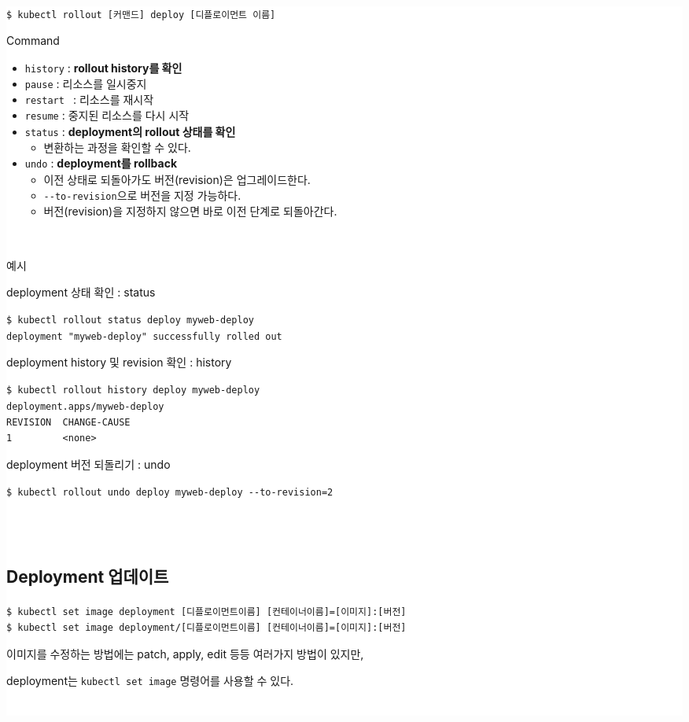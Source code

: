 ```shell
$ kubectl rollout [커맨드] deploy [디플로이먼트 이름]
```

Command

- `history` : **rollout history를 확인**
- `pause`  :  리소스를 일시중지
- `restart ` :  리소스를 재시작
- `resume`  :  중지된 리소스를 다시 시작
- `status` : **deployment의 rollout 상태를 확인**
  - 변환하는 과정을 확인할 수 있다.
- `undo`  :  **deployment를 rollback**
  - 이전 상태로 되돌아가도 버전(revision)은 업그레이드한다.
  - `--to-revision`으로 버전을 지정 가능하다.
  - 버전(revision)을 지정하지 않으면 바로 이전 단계로 되돌아간다.

<br>

예시

deployment 상태 확인 : status

```shell
$ kubectl rollout status deploy myweb-deploy  
deployment "myweb-deploy" successfully rolled out
```

deployment history 및 revision 확인 : history

```shell
$ kubectl rollout history deploy myweb-deploy
deployment.apps/myweb-deploy 
REVISION  CHANGE-CAUSE
1         <none>
```

deployment 버전 되돌리기 : undo

```shell
$ kubectl rollout undo deploy myweb-deploy --to-revision=2
```

<br>

<br>

## Deployment 업데이트

```shell
$ kubectl set image deployment [디플로이먼트이름] [컨테이너이름]=[이미지]:[버전]
$ kubectl set image deployment/[디플로이먼트이름] [컨테이너이름]=[이미지]:[버전]
```

이미지를 수정하는 방법에는 patch, apply, edit 등등 여러가지 방법이 있지만, 

deployment는 `kubectl set image` 명령어를 사용할 수 있다.

<br>
